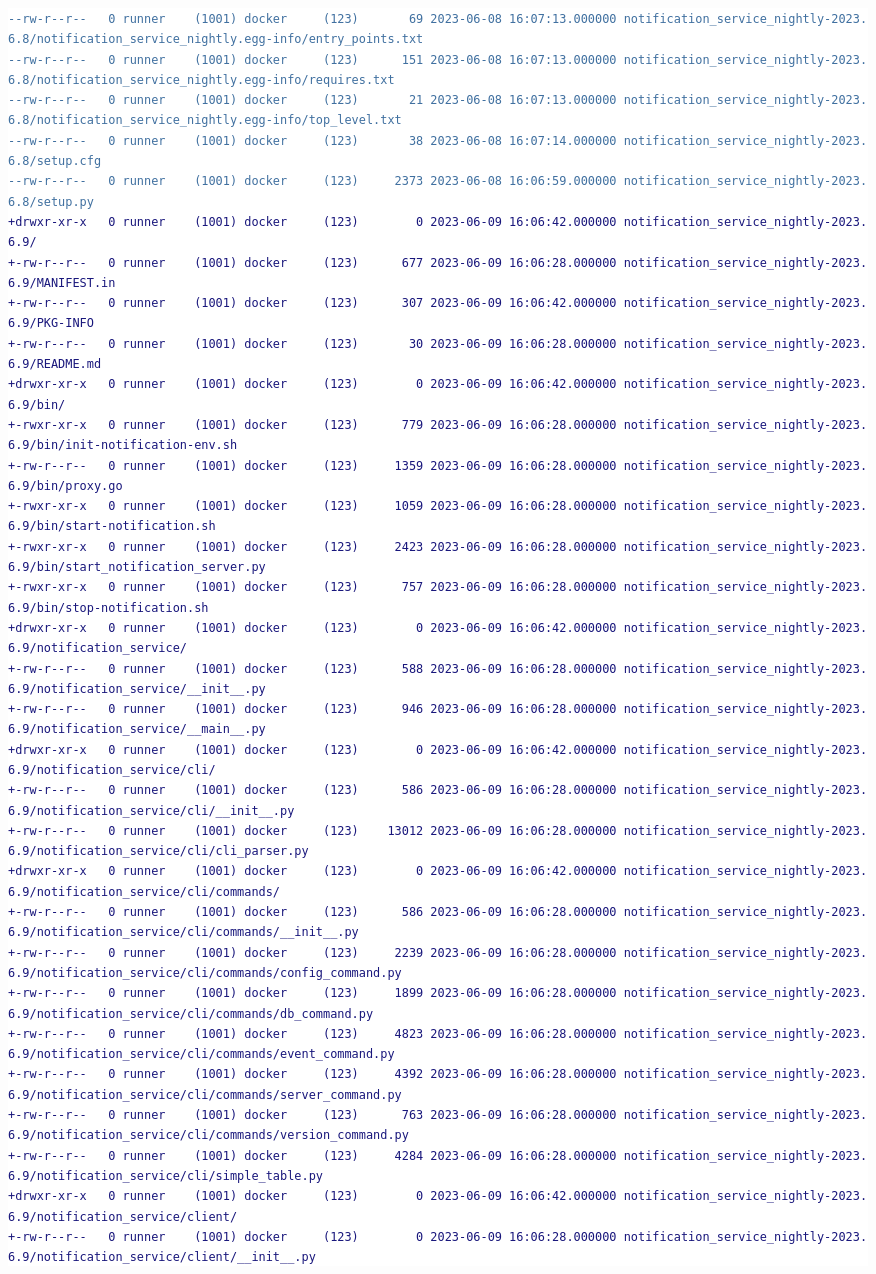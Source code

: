 ```diff
--rw-r--r--   0 runner    (1001) docker     (123)       69 2023-06-08 16:07:13.000000 notification_service_nightly-2023.6.8/notification_service_nightly.egg-info/entry_points.txt
--rw-r--r--   0 runner    (1001) docker     (123)      151 2023-06-08 16:07:13.000000 notification_service_nightly-2023.6.8/notification_service_nightly.egg-info/requires.txt
--rw-r--r--   0 runner    (1001) docker     (123)       21 2023-06-08 16:07:13.000000 notification_service_nightly-2023.6.8/notification_service_nightly.egg-info/top_level.txt
--rw-r--r--   0 runner    (1001) docker     (123)       38 2023-06-08 16:07:14.000000 notification_service_nightly-2023.6.8/setup.cfg
--rw-r--r--   0 runner    (1001) docker     (123)     2373 2023-06-08 16:06:59.000000 notification_service_nightly-2023.6.8/setup.py
+drwxr-xr-x   0 runner    (1001) docker     (123)        0 2023-06-09 16:06:42.000000 notification_service_nightly-2023.6.9/
+-rw-r--r--   0 runner    (1001) docker     (123)      677 2023-06-09 16:06:28.000000 notification_service_nightly-2023.6.9/MANIFEST.in
+-rw-r--r--   0 runner    (1001) docker     (123)      307 2023-06-09 16:06:42.000000 notification_service_nightly-2023.6.9/PKG-INFO
+-rw-r--r--   0 runner    (1001) docker     (123)       30 2023-06-09 16:06:28.000000 notification_service_nightly-2023.6.9/README.md
+drwxr-xr-x   0 runner    (1001) docker     (123)        0 2023-06-09 16:06:42.000000 notification_service_nightly-2023.6.9/bin/
+-rwxr-xr-x   0 runner    (1001) docker     (123)      779 2023-06-09 16:06:28.000000 notification_service_nightly-2023.6.9/bin/init-notification-env.sh
+-rw-r--r--   0 runner    (1001) docker     (123)     1359 2023-06-09 16:06:28.000000 notification_service_nightly-2023.6.9/bin/proxy.go
+-rwxr-xr-x   0 runner    (1001) docker     (123)     1059 2023-06-09 16:06:28.000000 notification_service_nightly-2023.6.9/bin/start-notification.sh
+-rwxr-xr-x   0 runner    (1001) docker     (123)     2423 2023-06-09 16:06:28.000000 notification_service_nightly-2023.6.9/bin/start_notification_server.py
+-rwxr-xr-x   0 runner    (1001) docker     (123)      757 2023-06-09 16:06:28.000000 notification_service_nightly-2023.6.9/bin/stop-notification.sh
+drwxr-xr-x   0 runner    (1001) docker     (123)        0 2023-06-09 16:06:42.000000 notification_service_nightly-2023.6.9/notification_service/
+-rw-r--r--   0 runner    (1001) docker     (123)      588 2023-06-09 16:06:28.000000 notification_service_nightly-2023.6.9/notification_service/__init__.py
+-rw-r--r--   0 runner    (1001) docker     (123)      946 2023-06-09 16:06:28.000000 notification_service_nightly-2023.6.9/notification_service/__main__.py
+drwxr-xr-x   0 runner    (1001) docker     (123)        0 2023-06-09 16:06:42.000000 notification_service_nightly-2023.6.9/notification_service/cli/
+-rw-r--r--   0 runner    (1001) docker     (123)      586 2023-06-09 16:06:28.000000 notification_service_nightly-2023.6.9/notification_service/cli/__init__.py
+-rw-r--r--   0 runner    (1001) docker     (123)    13012 2023-06-09 16:06:28.000000 notification_service_nightly-2023.6.9/notification_service/cli/cli_parser.py
+drwxr-xr-x   0 runner    (1001) docker     (123)        0 2023-06-09 16:06:42.000000 notification_service_nightly-2023.6.9/notification_service/cli/commands/
+-rw-r--r--   0 runner    (1001) docker     (123)      586 2023-06-09 16:06:28.000000 notification_service_nightly-2023.6.9/notification_service/cli/commands/__init__.py
+-rw-r--r--   0 runner    (1001) docker     (123)     2239 2023-06-09 16:06:28.000000 notification_service_nightly-2023.6.9/notification_service/cli/commands/config_command.py
+-rw-r--r--   0 runner    (1001) docker     (123)     1899 2023-06-09 16:06:28.000000 notification_service_nightly-2023.6.9/notification_service/cli/commands/db_command.py
+-rw-r--r--   0 runner    (1001) docker     (123)     4823 2023-06-09 16:06:28.000000 notification_service_nightly-2023.6.9/notification_service/cli/commands/event_command.py
+-rw-r--r--   0 runner    (1001) docker     (123)     4392 2023-06-09 16:06:28.000000 notification_service_nightly-2023.6.9/notification_service/cli/commands/server_command.py
+-rw-r--r--   0 runner    (1001) docker     (123)      763 2023-06-09 16:06:28.000000 notification_service_nightly-2023.6.9/notification_service/cli/commands/version_command.py
+-rw-r--r--   0 runner    (1001) docker     (123)     4284 2023-06-09 16:06:28.000000 notification_service_nightly-2023.6.9/notification_service/cli/simple_table.py
+drwxr-xr-x   0 runner    (1001) docker     (123)        0 2023-06-09 16:06:42.000000 notification_service_nightly-2023.6.9/notification_service/client/
+-rw-r--r--   0 runner    (1001) docker     (123)        0 2023-06-09 16:06:28.000000 notification_service_nightly-2023.6.9/notification_service/client/__init__.py
```
